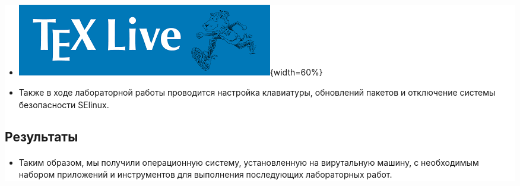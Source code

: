 - ![Логотип texlive](image/4.png){width=60%}

- Также в ходе лабораторной работы проводится настройка клавиатуры, обновлений пакетов и отключение системы безопасности SElinux.

## Результаты

- Таким образом, мы получили операционную систему, установленную на вирутальную машину, с необходимым набором приложений и инструментов для выполнения последующих лабораторных работ.
